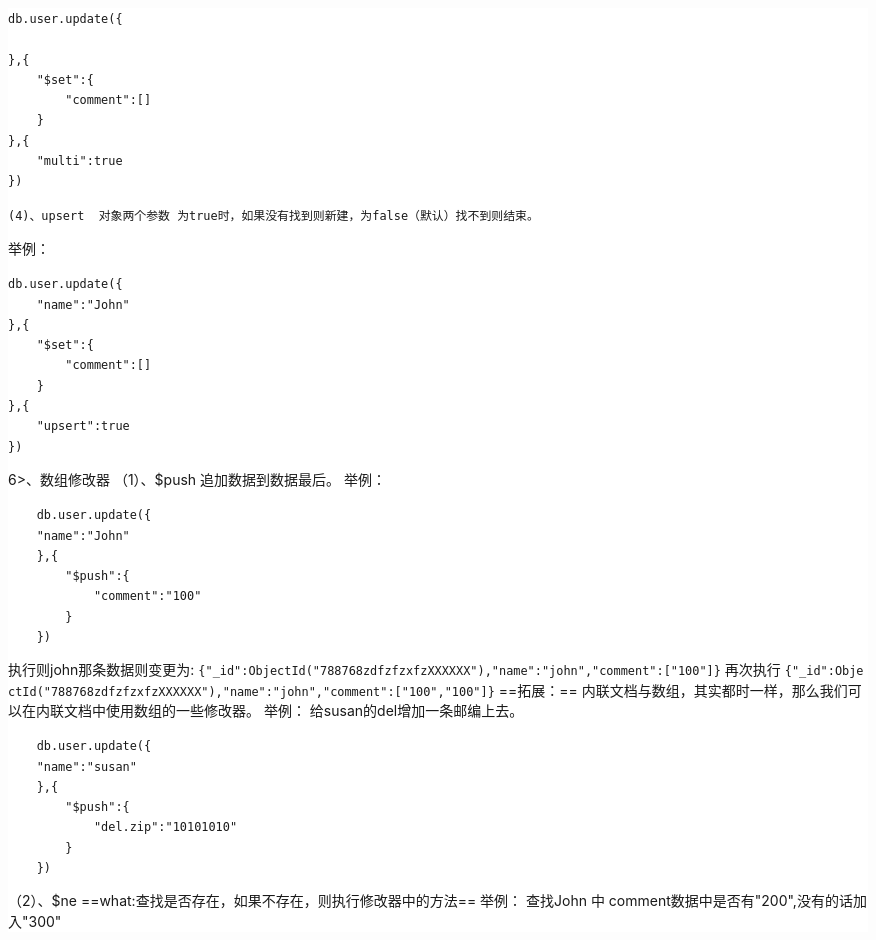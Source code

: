 ``` stylus
db.user.update({

},{
	"$set":{
		"comment":[]
	}
},{
	"multi":true
})
```
	(4)、upsert  对象两个参数 为true时，如果没有找到则新建，为false（默认）找不到则结束。

举例：

``` stylus
db.user.update({
    "name":"John"
},{
	"$set":{
		"comment":[]
	}
},{
	"upsert":true
})
```
6>、数组修改器
	（1）、$push 追加数据到数据最后。
	举例：
``` stylus
	db.user.update({
    "name":"John"
	},{
		"$push":{
			"comment":"100"
		}
	})
```
执行则john那条数据则变更为:
`{"_id":ObjectId("788768zdfzfzxfzXXXXXX"),"name":"john","comment":["100"]}`
再次执行
`{"_id":ObjectId("788768zdfzfzxfzXXXXXX"),"name":"john","comment":["100","100"]}`
==拓展：==
内联文档与数组，其实都时一样，那么我们可以在内联文档中使用数组的一些修改器。
举例：
给susan的del增加一条邮编上去。

``` stylus
	db.user.update({
    "name":"susan"
	},{
		"$push":{
			"del.zip":"10101010"
		}
	})
```
（2）、$ne
==what:查找是否存在，如果不存在，则执行修改器中的方法==
举例：
查找John 中 comment数据中是否有"200",没有的话加入"300"


  [1]: https://www.mongodb.com/download-center
  [2]: ./images/mongodw.jpg "mongodw"
  [3]: ./images/mongo%E4%BB%8E%E6%95%B0%E6%8D%AE%E5%BA%93.png "mongo从数据库"
  [4]: ./images/QQ%E6%88%AA%E5%9B%BE20180204223543.png "QQ截图20180204223543"
  [5]: ./images/QQ%E6%88%AA%E5%9B%BE20180204225150_1.png "QQ截图20180204225150"
  [6]: ./images/QQ%E6%88%AA%E5%9B%BE20180204225906_2.png "QQ截图20180204225906"
  [7]: ./images/QQ%E6%88%AA%E5%9B%BE20180204232240.png "QQ截图20180204232240"
  [8]: ./images/QQ%E6%88%AA%E5%9B%BE20180204232452.png "QQ截图20180204232452"
  [9]: ./images/QQ%E6%88%AA%E5%9B%BE20180204235035.png "QQ截图20180204235035"